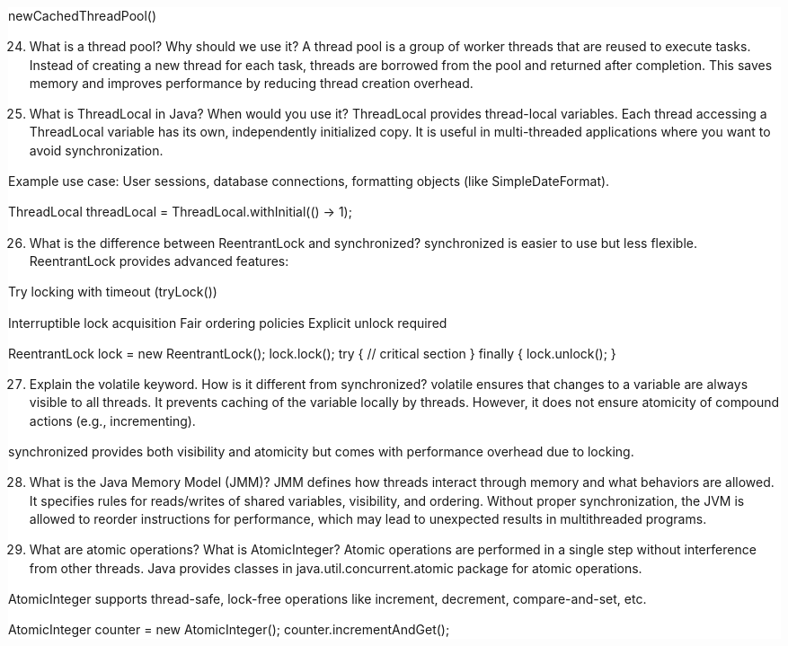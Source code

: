 newCachedThreadPool()

24. What is a thread pool? Why should we use it?
    A thread pool is a group of worker threads that are reused to execute tasks.
    Instead of creating a new thread for each task, threads are borrowed from the pool and returned after completion.
    This saves memory and improves performance by reducing thread creation overhead.

26. What is ThreadLocal in Java? When would you use it?
ThreadLocal provides thread-local variables.
Each thread accessing a ThreadLocal variable has its own, independently initialized copy.
It is useful in multi-threaded applications where you want to avoid synchronization.

Example use case: User sessions, database connections, formatting objects (like SimpleDateFormat).

ThreadLocal<Integer> threadLocal = ThreadLocal.withInitial(() -> 1);

26. What is the difference between ReentrantLock and synchronized?
synchronized is easier to use but less flexible.
ReentrantLock provides advanced features:

Try locking with timeout (tryLock())

Interruptible lock acquisition
Fair ordering policies
Explicit unlock required

ReentrantLock lock = new ReentrantLock();
lock.lock();
try {
    // critical section
} finally {
    lock.unlock();
}

27. Explain the volatile keyword. How is it different from synchronized?
volatile ensures that changes to a variable are always visible to all threads.
It prevents caching of the variable locally by threads. However, it does not ensure atomicity of compound actions (e.g., incrementing).

synchronized provides both visibility and atomicity but comes with performance overhead due to locking.

28. What is the Java Memory Model (JMM)?
JMM defines how threads interact through memory and what behaviors are allowed. It specifies rules for reads/writes of shared variables, visibility, and ordering. Without proper synchronization, the JVM is allowed to reorder instructions for performance, which may lead to unexpected results in multithreaded programs.

29. What are atomic operations? What is AtomicInteger?
Atomic operations are performed in a single step without interference from other threads.
Java provides classes in java.util.concurrent.atomic package for atomic operations.

AtomicInteger supports thread-safe, lock-free operations like increment, decrement, compare-and-set, etc.

AtomicInteger counter = new AtomicInteger();
counter.incrementAndGet();
